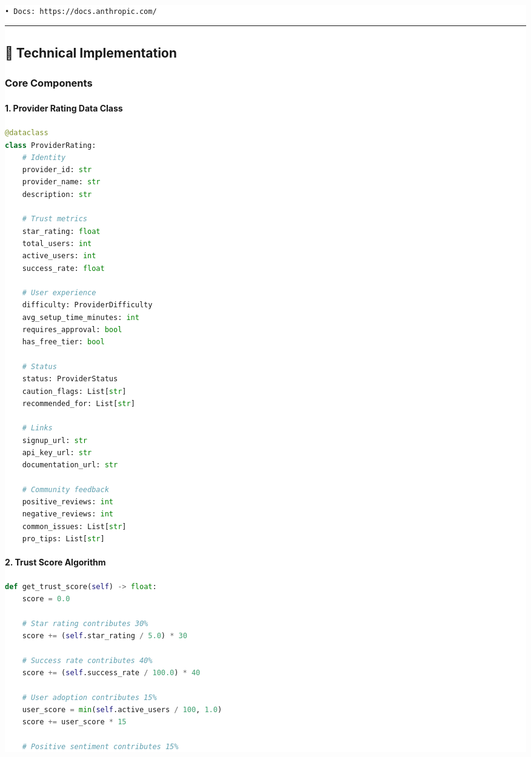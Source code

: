 ```
• Docs: https://docs.anthropic.com/
```

---

## 🔧 Technical Implementation

### Core Components

#### 1. **Provider Rating Data Class**
```python
@dataclass
class ProviderRating:
    # Identity
    provider_id: str
    provider_name: str
    description: str
    
    # Trust metrics
    star_rating: float
    total_users: int
    active_users: int
    success_rate: float
    
    # User experience
    difficulty: ProviderDifficulty
    avg_setup_time_minutes: int
    requires_approval: bool
    has_free_tier: bool
    
    # Status
    status: ProviderStatus
    caution_flags: List[str]
    recommended_for: List[str]
    
    # Links
    signup_url: str
    api_key_url: str
    documentation_url: str
    
    # Community feedback
    positive_reviews: int
    negative_reviews: int
    common_issues: List[str]
    pro_tips: List[str]
```

#### 2. **Trust Score Algorithm**
```python
def get_trust_score(self) -> float:
    score = 0.0
    
    # Star rating contributes 30%
    score += (self.star_rating / 5.0) * 30
    
    # Success rate contributes 40%
    score += (self.success_rate / 100.0) * 40
    
    # User adoption contributes 15%
    user_score = min(self.active_users / 100, 1.0)
    score += user_score * 15
    
    # Positive sentiment contributes 15%
```